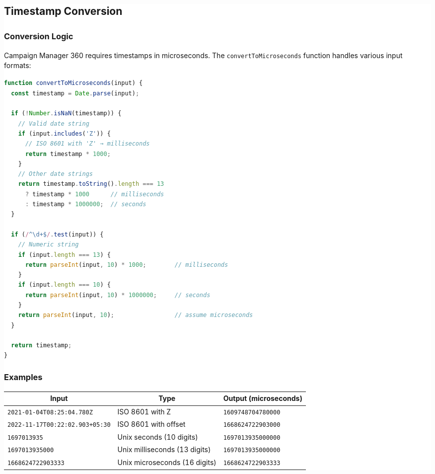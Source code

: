 ## Timestamp Conversion

### Conversion Logic

Campaign Manager 360 requires timestamps in microseconds. The `convertToMicroseconds` function handles various input formats:

```javascript
function convertToMicroseconds(input) {
  const timestamp = Date.parse(input);
  
  if (!Number.isNaN(timestamp)) {
    // Valid date string
    if (input.includes('Z')) {
      // ISO 8601 with 'Z' → milliseconds
      return timestamp * 1000;
    }
    // Other date strings
    return timestamp.toString().length === 13 
      ? timestamp * 1000      // milliseconds
      : timestamp * 1000000;  // seconds
  }
  
  if (/^\d+$/.test(input)) {
    // Numeric string
    if (input.length === 13) {
      return parseInt(input, 10) * 1000;        // milliseconds
    }
    if (input.length === 10) {
      return parseInt(input, 10) * 1000000;     // seconds
    }
    return parseInt(input, 10);                 // assume microseconds
  }
  
  return timestamp;
}
```

### Examples

| Input | Type | Output (microseconds) |
|-------|------|----------------------|
| `2021-01-04T08:25:04.780Z` | ISO 8601 with Z | `1609748704780000` |
| `2022-11-17T00:22:02.903+05:30` | ISO 8601 with offset | `1668624722903000` |
| `1697013935` | Unix seconds (10 digits) | `1697013935000000` |
| `1697013935000` | Unix milliseconds (13 digits) | `1697013935000000` |
| `1668624722903333` | Unix microseconds (16 digits) | `1668624722903333` |
